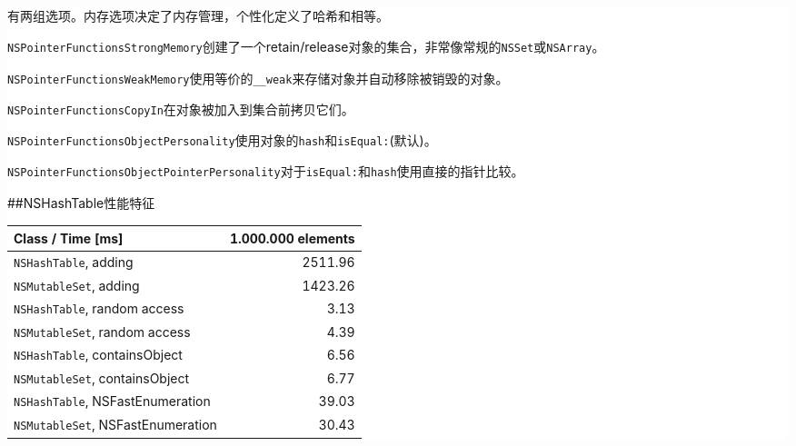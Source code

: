 有两组选项。内存选项决定了内存管理，个性化定义了哈希和相等。

`NSPointerFunctionsStrongMemory`创建了一个retain/release对象的集合，非常像常规的`NSSet`或`NSArray`。

`NSPointerFunctionsWeakMemory`使用等价的`__weak`来存储对象并自动移除被销毁的对象。

`NSPointerFunctionsCopyIn`在对象被加入到集合前拷贝它们。

`NSPointerFunctionsObjectPersonality`使用对象的`hash`和`isEqual:`(默认)。

`NSPointerFunctionsObjectPointerPersonality`对于`isEqual:`和`hash`使用直接的指针比较。

##NSHashTable性能特征
<table class="data-table">
    <thead>
        <tr>
            <th align="left"> Class / Time [ms]                 </th>
            <th align="right"> 1.000.000 elements </th>
        </tr>
    </thead>
    <tbody>
        <tr>
            <td align="left"> <code>NSHashTable</code>, adding             </td>
            <td align="right">            2511.96 </td>
        </tr>
        <tr>
            <td align="left"> <code>NSMutableSet</code>, adding            </td>
            <td align="right">            1423.26 </td>
        </tr>
        <tr>
            <td align="left"> <code>NSHashTable</code>, random access      </td>
            <td align="right">               3.13 </td>
        </tr>
        <tr>
            <td align="left"> <code>NSMutableSet</code>, random access     </td>
            <td align="right">               4.39 </td>
        </tr>
        <tr>
            <td align="left"> <code>NSHashTable</code>, containsObject     </td>
            <td align="right">               6.56 </td>
        </tr>
        <tr>
            <td align="left"> <code>NSMutableSet</code>, containsObject    </td>
            <td align="right">               6.77 </td>
        </tr>
        <tr>
            <td align="left"> <code>NSHashTable</code>, NSFastEnumeration  </td>
            <td align="right">              39.03 </td>
        </tr>
        <tr>
            <td align="left"> <code>NSMutableSet</code>, NSFastEnumeration </td>
            <td align="right">              30.43 </td>
        </tr>
    </tbody>
</table>
